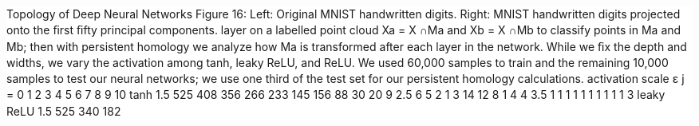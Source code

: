 Topology of Deep Neural Networks
Figure 16: Left: Original MNIST handwritten digits. Right: MNIST handwritten digits
projected onto the ﬁrst ﬁfty principal components.
layer on a labelled point cloud Xa = X ∩Ma and Xb = X ∩Mb to classify points in Ma
and Mb; then with persistent homology we analyze how Ma is transformed after each layer
in the network. While we ﬁx the depth and widths, we vary the activation among tanh,
leaky ReLU, and ReLU. We used 60,000 samples to train and the remaining 10,000 samples
to test our neural networks; we use one third of the test set for our persistent homology
calculations.
activation
scale ε
j = 0
1
2
3
4
5
6
7
8
9
10
tanh
1.5
525
408
356
266
233
145 156
88
30
20
9
2.5
6
5
2
1
3
14
12
8
1
4
4
3.5
1
1
1
1
1
1
1
1
1
1
3
leaky
ReLU
1.5
525
340
182